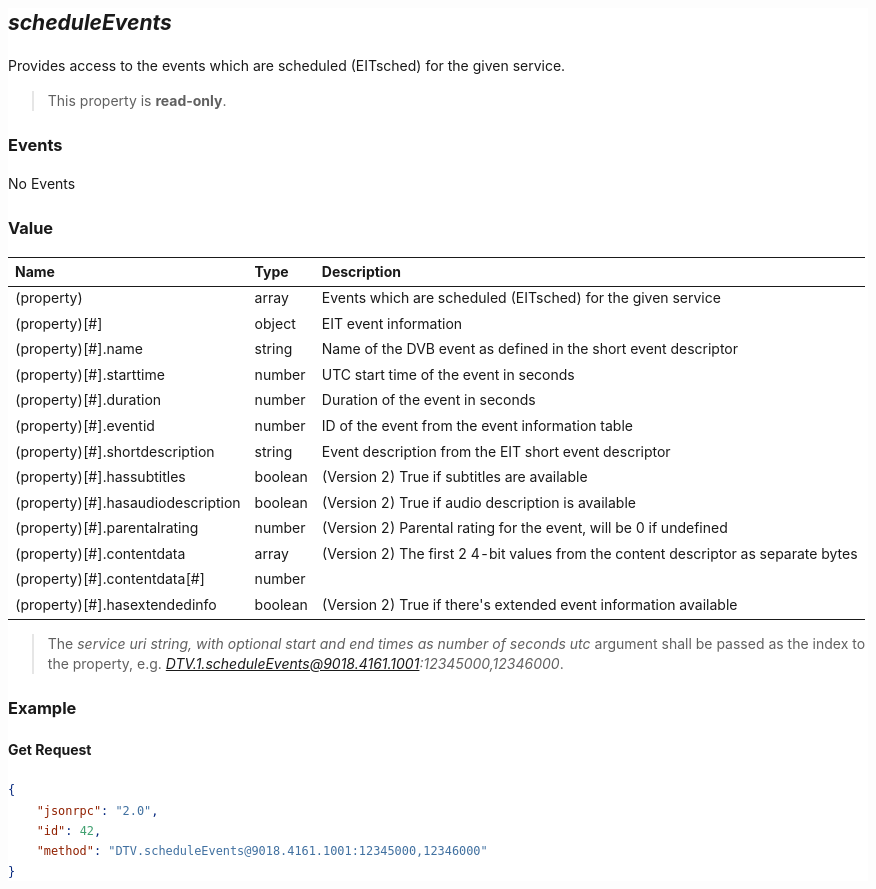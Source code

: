 <a name="scheduleEvents"></a>
## *scheduleEvents*

Provides access to the events which are scheduled (EITsched) for the given service.

> This property is **read-only**.

### Events

No Events

### Value

| Name | Type | Description |
| :-------- | :-------- | :-------- |
| (property) | array | Events which are scheduled (EITsched) for the given service |
| (property)[#] | object | EIT event information |
| (property)[#].name | string | Name of the DVB event as defined in the short event descriptor |
| (property)[#].starttime | number | UTC start time of the event in seconds |
| (property)[#].duration | number | Duration of the event in seconds |
| (property)[#].eventid | number | ID of the event from the event information table |
| (property)[#].shortdescription | string | Event description from the EIT short event descriptor |
| (property)[#].hassubtitles | boolean | (Version 2) True if subtitles are available |
| (property)[#].hasaudiodescription | boolean | (Version 2) True if audio description is available |
| (property)[#].parentalrating | number | (Version 2) Parental rating for the event, will be 0 if undefined |
| (property)[#].contentdata | array | (Version 2) The first 2 4-bit values from the content descriptor as separate bytes |
| (property)[#].contentdata[#] | number |  |
| (property)[#].hasextendedinfo | boolean | (Version 2) True if there's extended event information available |

> The *service uri string, with optional start and end times as number of seconds utc* argument shall be passed as the index to the property, e.g. *DTV.1.scheduleEvents@9018.4161.1001:12345000,12346000*.

### Example

#### Get Request

```json
{
    "jsonrpc": "2.0",
    "id": 42,
    "method": "DTV.scheduleEvents@9018.4161.1001:12345000,12346000"
}
```
